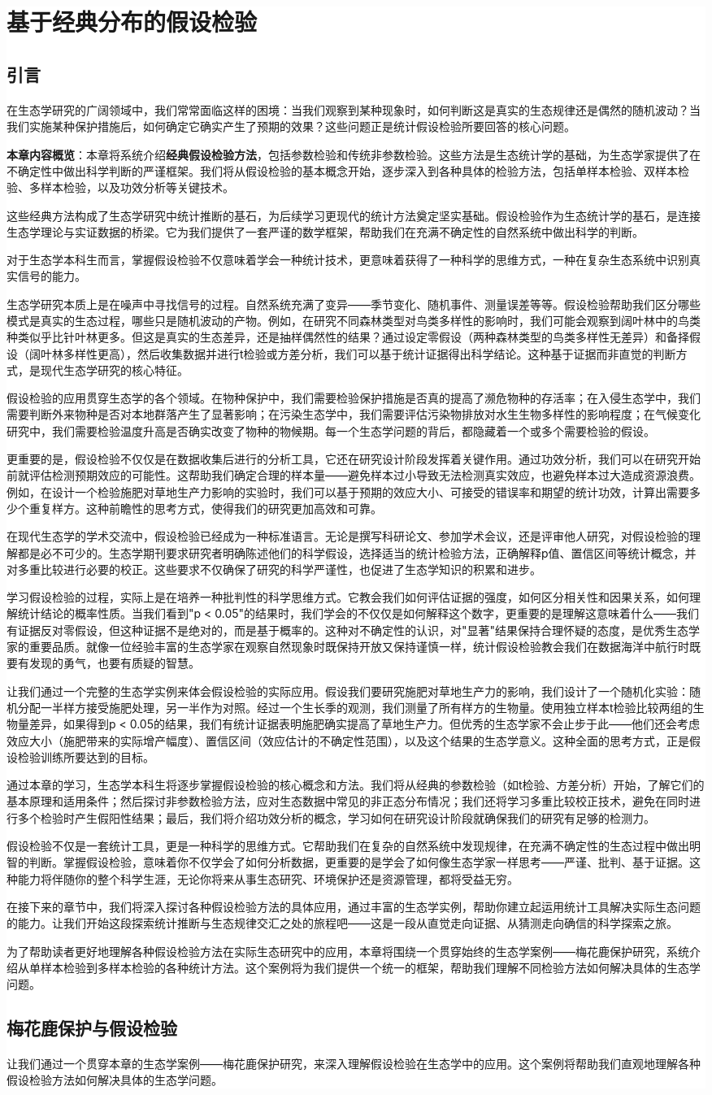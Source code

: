 # 基于经典分布的假设检验





## 引言

在生态学研究的广阔领域中，我们常常面临这样的困境：当我们观察到某种现象时，如何判断这是真实的生态规律还是偶然的随机波动？当我们实施某种保护措施后，如何确定它确实产生了预期的效果？这些问题正是统计假设检验所要回答的核心问题。

**本章内容概览**：本章将系统介绍**经典假设检验方法**，包括参数检验和传统非参数检验。这些方法是生态统计学的基础，为生态学家提供了在不确定性中做出科学判断的严谨框架。我们将从假设检验的基本概念开始，逐步深入到各种具体的检验方法，包括单样本检验、双样本检验、多样本检验，以及功效分析等关键技术。

这些经典方法构成了生态学研究中统计推断的基石，为后续学习更现代的统计方法奠定坚实基础。假设检验作为生态统计学的基石，是连接生态学理论与实证数据的桥梁。它为我们提供了一套严谨的数学框架，帮助我们在充满不确定性的自然系统中做出科学的判断。

对于生态学本科生而言，掌握假设检验不仅意味着学会一种统计技术，更意味着获得了一种科学的思维方式，一种在复杂生态系统中识别真实信号的能力。


生态学研究本质上是在噪声中寻找信号的过程。自然系统充满了变异——季节变化、随机事件、测量误差等等。假设检验帮助我们区分哪些模式是真实的生态过程，哪些只是随机波动的产物。例如，在研究不同森林类型对鸟类多样性的影响时，我们可能会观察到阔叶林中的鸟类种类似乎比针叶林更多。但这是真实的生态差异，还是抽样偶然性的结果？通过设定零假设（两种森林类型的鸟类多样性无差异）和备择假设（阔叶林多样性更高），然后收集数据并进行t检验或方差分析，我们可以基于统计证据得出科学结论。这种基于证据而非直觉的判断方式，是现代生态学研究的核心特征。

假设检验的应用贯穿生态学的各个领域。在物种保护中，我们需要检验保护措施是否真的提高了濒危物种的存活率；在入侵生态学中，我们需要判断外来物种是否对本地群落产生了显著影响；在污染生态学中，我们需要评估污染物排放对水生生物多样性的影响程度；在气候变化研究中，我们需要检验温度升高是否确实改变了物种的物候期。每一个生态学问题的背后，都隐藏着一个或多个需要检验的假设。

更重要的是，假设检验不仅仅是在数据收集后进行的分析工具，它还在研究设计阶段发挥着关键作用。通过功效分析，我们可以在研究开始前就评估检测预期效应的可能性。这帮助我们确定合理的样本量——避免样本过小导致无法检测真实效应，也避免样本过大造成资源浪费。例如，在设计一个检验施肥对草地生产力影响的实验时，我们可以基于预期的效应大小、可接受的错误率和期望的统计功效，计算出需要多少个重复样方。这种前瞻性的思考方式，使得我们的研究更加高效和可靠。

在现代生态学的学术交流中，假设检验已经成为一种标准语言。无论是撰写科研论文、参加学术会议，还是评审他人研究，对假设检验的理解都是必不可少的。生态学期刊要求研究者明确陈述他们的科学假设，选择适当的统计检验方法，正确解释p值、置信区间等统计概念，并对多重比较进行必要的校正。这些要求不仅确保了研究的科学严谨性，也促进了生态学知识的积累和进步。

学习假设检验的过程，实际上是在培养一种批判性的科学思维方式。它教会我们如何评估证据的强度，如何区分相关性和因果关系，如何理解统计结论的概率性质。当我们看到"p < 0.05"的结果时，我们学会的不仅仅是如何解释这个数字，更重要的是理解这意味着什么——我们有证据反对零假设，但这种证据不是绝对的，而是基于概率的。这种对不确定性的认识，对"显著"结果保持合理怀疑的态度，是优秀生态学家的重要品质。就像一位经验丰富的生态学家在观察自然现象时既保持开放又保持谨慎一样，统计假设检验教会我们在数据海洋中航行时既要有发现的勇气，也要有质疑的智慧。

让我们通过一个完整的生态学实例来体会假设检验的实际应用。假设我们要研究施肥对草地生产力的影响，我们设计了一个随机化实验：随机分配一半样方接受施肥处理，另一半作为对照。经过一个生长季的观测，我们测量了所有样方的生物量。使用独立样本t检验比较两组的生物量差异，如果得到p < 0.05的结果，我们有统计证据表明施肥确实提高了草地生产力。但优秀的生态学家不会止步于此——他们还会考虑效应大小（施肥带来的实际增产幅度）、置信区间（效应估计的不确定性范围），以及这个结果的生态学意义。这种全面的思考方式，正是假设检验训练所要达到的目标。

通过本章的学习，生态学本科生将逐步掌握假设检验的核心概念和方法。我们将从经典的参数检验（如t检验、方差分析）开始，了解它们的基本原理和适用条件；然后探讨非参数检验方法，应对生态数据中常见的非正态分布情况；我们还将学习多重比较校正技术，避免在同时进行多个检验时产生假阳性结果；最后，我们将介绍功效分析的概念，学习如何在研究设计阶段就确保我们的研究有足够的检测力。

假设检验不仅是一套统计工具，更是一种科学的思维方式。它帮助我们在复杂的自然系统中发现规律，在充满不确定性的生态过程中做出明智的判断。掌握假设检验，意味着你不仅学会了如何分析数据，更重要的是学会了如何像生态学家一样思考——严谨、批判、基于证据。这种能力将伴随你的整个科学生涯，无论你将来从事生态研究、环境保护还是资源管理，都将受益无穷。

在接下来的章节中，我们将深入探讨各种假设检验方法的具体应用，通过丰富的生态学实例，帮助你建立起运用统计工具解决实际生态问题的能力。让我们开始这段探索统计推断与生态规律交汇之处的旅程吧——这是一段从直觉走向证据、从猜测走向确信的科学探索之旅。

为了帮助读者更好地理解各种假设检验方法在实际生态研究中的应用，本章将围绕一个贯穿始终的生态学案例——梅花鹿保护研究，系统介绍从单样本检验到多样本检验的各种统计方法。这个案例将为我们提供一个统一的框架，帮助我们理解不同检验方法如何解决具体的生态学问题。

## 梅花鹿保护与假设检验

让我们通过一个贯穿本章的生态学案例——梅花鹿保护研究，来深入理解假设检验在生态学中的应用。这个案例将帮助我们直观地理解各种假设检验方法如何解决具体的生态学问题。
